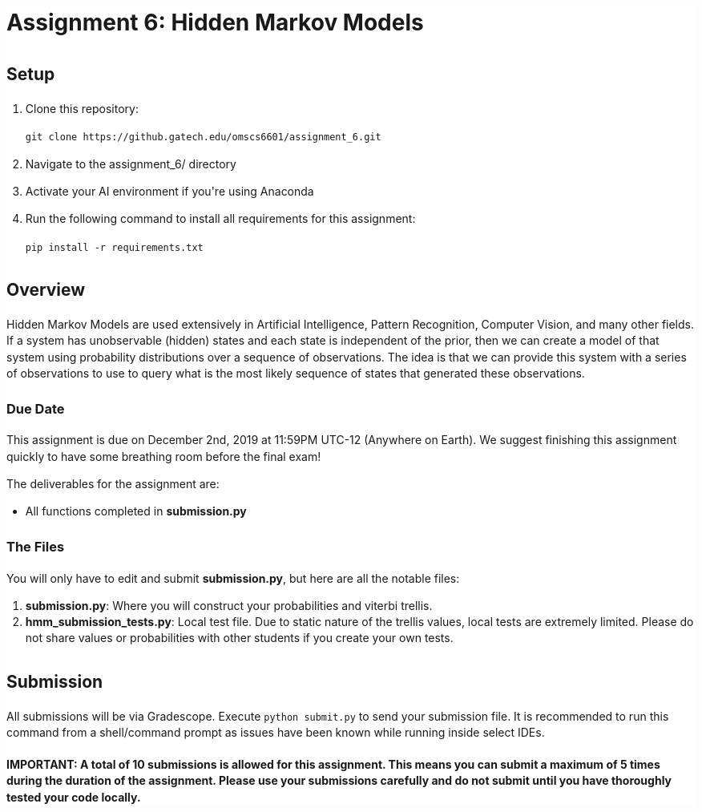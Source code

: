 # Assignment 6: Hidden Markov Models

## Setup
1. Clone this repository:

    `git clone https://github.gatech.edu/omscs6601/assignment_6.git`
    

2. Navigate to the assignment_6/ directory


3. Activate your AI environment if you're using Anaconda


4. Run the following command to install all requirements for this assignment:

    `pip install -r requirements.txt`



## Overview
Hidden Markov Models are used extensively in Artificial Intelligence, Pattern Recognition, Computer Vision, and many other fields.  If a system has unobservable (hidden) states and each state is independent of the prior, then we can create a model of that system using probability distributions over a sequence of observations.  The idea is that we can provide this system with a series of observations to use to query what is the most likely sequence of states that generated these observations.

### Due Date
This assignment is due on December 2nd, 2019 at 11:59PM UTC-12 (Anywhere on Earth). We suggest finishing this assignment quickly to have some breathing room before the final exam!

The deliverables for the assignment are:

* All functions completed in **submission.py**

### The Files

You will only have to edit and submit **submission.py**, but here are all the notable files:
1. **submission.py**: Where you will construct your probabilities and viterbi trellis.
2. **hmm_submission_tests.py**:  Local test file.  Due to static nature of the trellis values, local tests are extremely limited.  Please do not share values or probabilities with other students if you create your own tests.

## Submission
All submissions will be via Gradescope. Execute `python submit.py` to send your submission file.  It is recommended to run this command from a shell/command prompt as issues have been known while running inside select IDEs.

#### IMPORTANT: A total of 10 submissions is allowed for this assignment. This means you can submit a maximum of 5 times during the duration of the assignment. Please use your submissions carefully and do not submit until you have thoroughly tested your code locally.
